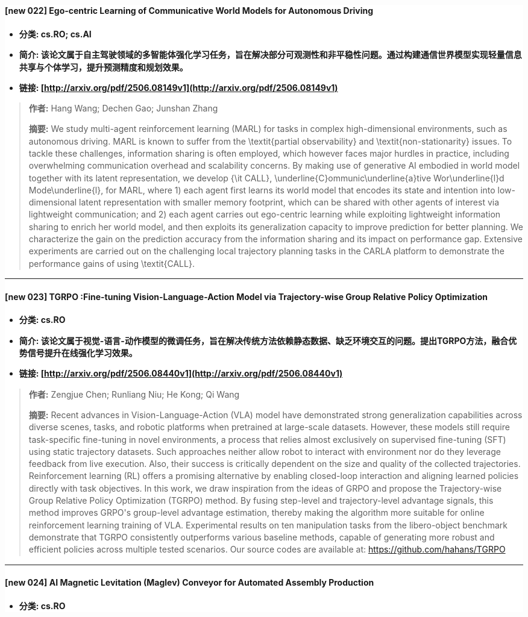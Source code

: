 #### [new 022] Ego-centric Learning of Communicative World Models for Autonomous Driving
- **分类: cs.RO; cs.AI**

- **简介: 该论文属于自主驾驶领域的多智能体强化学习任务，旨在解决部分可观测性和非平稳性问题。通过构建通信世界模型实现轻量信息共享与个体学习，提升预测精度和规划效果。**

- **链接: [http://arxiv.org/pdf/2506.08149v1](http://arxiv.org/pdf/2506.08149v1)**

> **作者:** Hang Wang; Dechen Gao; Junshan Zhang
>
> **摘要:** We study multi-agent reinforcement learning (MARL) for tasks in complex high-dimensional environments, such as autonomous driving. MARL is known to suffer from the \textit{partial observability} and \textit{non-stationarity} issues. To tackle these challenges, information sharing is often employed, which however faces major hurdles in practice, including overwhelming communication overhead and scalability concerns. By making use of generative AI embodied in world model together with its latent representation, we develop {\it CALL}, \underline{C}ommunic\underline{a}tive Wor\underline{l}d Mode\underline{l}, for MARL, where 1) each agent first learns its world model that encodes its state and intention into low-dimensional latent representation with smaller memory footprint, which can be shared with other agents of interest via lightweight communication; and 2) each agent carries out ego-centric learning while exploiting lightweight information sharing to enrich her world model, and then exploits its generalization capacity to improve prediction for better planning. We characterize the gain on the prediction accuracy from the information sharing and its impact on performance gap. Extensive experiments are carried out on the challenging local trajectory planning tasks in the CARLA platform to demonstrate the performance gains of using \textit{CALL}.
>
---
#### [new 023] TGRPO :Fine-tuning Vision-Language-Action Model via Trajectory-wise Group Relative Policy Optimization
- **分类: cs.RO**

- **简介: 该论文属于视觉-语言-动作模型的微调任务，旨在解决传统方法依赖静态数据、缺乏环境交互的问题。提出TGRPO方法，融合优势信号提升在线强化学习效果。**

- **链接: [http://arxiv.org/pdf/2506.08440v1](http://arxiv.org/pdf/2506.08440v1)**

> **作者:** Zengjue Chen; Runliang Niu; He Kong; Qi Wang
>
> **摘要:** Recent advances in Vision-Language-Action (VLA) model have demonstrated strong generalization capabilities across diverse scenes, tasks, and robotic platforms when pretrained at large-scale datasets. However, these models still require task-specific fine-tuning in novel environments, a process that relies almost exclusively on supervised fine-tuning (SFT) using static trajectory datasets. Such approaches neither allow robot to interact with environment nor do they leverage feedback from live execution. Also, their success is critically dependent on the size and quality of the collected trajectories. Reinforcement learning (RL) offers a promising alternative by enabling closed-loop interaction and aligning learned policies directly with task objectives. In this work, we draw inspiration from the ideas of GRPO and propose the Trajectory-wise Group Relative Policy Optimization (TGRPO) method. By fusing step-level and trajectory-level advantage signals, this method improves GRPO's group-level advantage estimation, thereby making the algorithm more suitable for online reinforcement learning training of VLA. Experimental results on ten manipulation tasks from the libero-object benchmark demonstrate that TGRPO consistently outperforms various baseline methods, capable of generating more robust and efficient policies across multiple tested scenarios. Our source codes are available at: https://github.com/hahans/TGRPO
>
---
#### [new 024] AI Magnetic Levitation (Maglev) Conveyor for Automated Assembly Production
- **分类: cs.RO**
